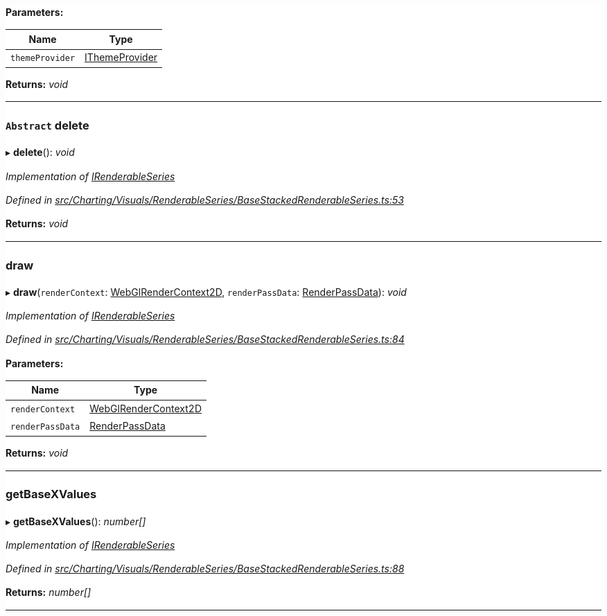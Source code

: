 **Parameters:**

Name | Type |
------ | ------ |
`themeProvider` | [IThemeProvider](../interfaces/ithemeprovider.md) |

**Returns:** *void*

___

### `Abstract` delete

▸ **delete**(): *void*

*Implementation of [IRenderableSeries](../interfaces/irenderableseries.md)*

*Defined in [src/Charting/Visuals/RenderableSeries/BaseStackedRenderableSeries.ts:53](https://github.com/ABTSoftware/SciChart.Dev/blob/272ab7fc7f/Web/src/SciChart/src/Charting/Visuals/RenderableSeries/BaseStackedRenderableSeries.ts#L53)*

**Returns:** *void*

___

###  draw

▸ **draw**(`renderContext`: [WebGlRenderContext2D](webglrendercontext2d.md), `renderPassData`: [RenderPassData](renderpassdata.md)): *void*

*Implementation of [IRenderableSeries](../interfaces/irenderableseries.md)*

*Defined in [src/Charting/Visuals/RenderableSeries/BaseStackedRenderableSeries.ts:84](https://github.com/ABTSoftware/SciChart.Dev/blob/272ab7fc7f/Web/src/SciChart/src/Charting/Visuals/RenderableSeries/BaseStackedRenderableSeries.ts#L84)*

**Parameters:**

Name | Type |
------ | ------ |
`renderContext` | [WebGlRenderContext2D](webglrendercontext2d.md) |
`renderPassData` | [RenderPassData](renderpassdata.md) |

**Returns:** *void*

___

###  getBaseXValues

▸ **getBaseXValues**(): *number[]*

*Implementation of [IRenderableSeries](../interfaces/irenderableseries.md)*

*Defined in [src/Charting/Visuals/RenderableSeries/BaseStackedRenderableSeries.ts:88](https://github.com/ABTSoftware/SciChart.Dev/blob/272ab7fc7f/Web/src/SciChart/src/Charting/Visuals/RenderableSeries/BaseStackedRenderableSeries.ts#L88)*

**Returns:** *number[]*

___
